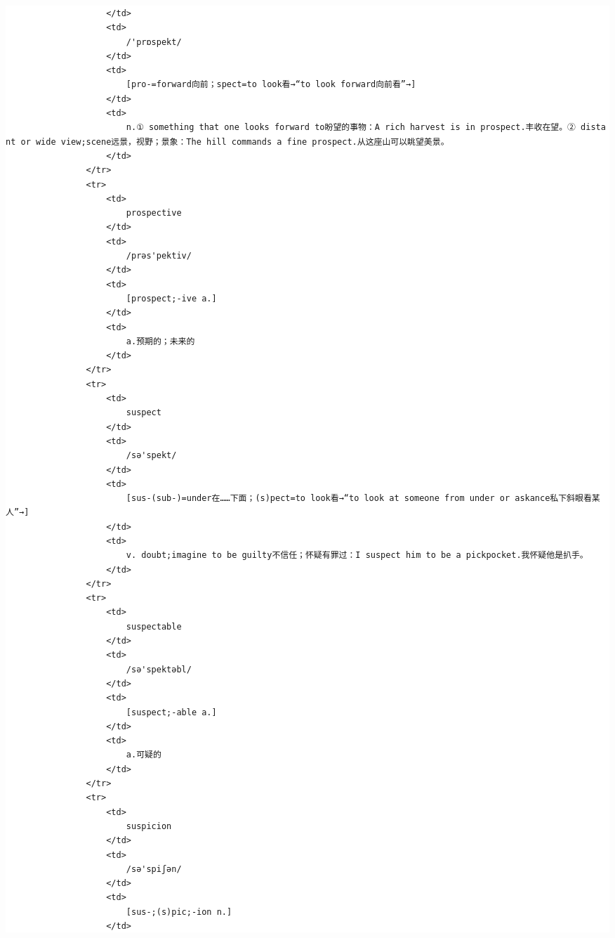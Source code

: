                         </td>
                        <td>
                            /'prɒspekt/
                        </td>
                        <td>
                            [pro-=forward向前；spect=to look看→“to look forward向前看”→]
                        </td>
                        <td>
                            n.① something that one looks forward to盼望的事物：A rich harvest is in prospect.丰收在望。② distant or wide view;scene远景，视野；景象：The hill commands a fine prospect.从这座山可以眺望美景。
                        </td>
                    </tr>
                    <tr>
                        <td>
                            prospective
                        </td>
                        <td>
                            /prәs'pektiv/
                        </td>
                        <td>
                            [prospect;-ive a.]
                        </td>
                        <td>
                            a.预期的；未来的
                        </td>
                    </tr>
                    <tr>
                        <td>
                            suspect
                        </td>
                        <td>
                            /sә'spekt/
                        </td>
                        <td>
                            [sus-(sub-)=under在……下面；(s)pect=to look看→“to look at someone from under or askance私下斜眼看某人”→]
                        </td>
                        <td>
                            v. doubt;imagine to be guilty不信任；怀疑有罪过：I suspect him to be a pickpocket.我怀疑他是扒手。
                        </td>
                    </tr>
                    <tr>
                        <td>
                            suspectable
                        </td>
                        <td>
                            /sә'spektәbl/
                        </td>
                        <td>
                            [suspect;-able a.]
                        </td>
                        <td>
                            a.可疑的
                        </td>
                    </tr>
                    <tr>
                        <td>
                            suspicion
                        </td>
                        <td>
                            /sә'spiʃәn/
                        </td>
                        <td>
                            [sus-;(s)pic;-ion n.]
                        </td>